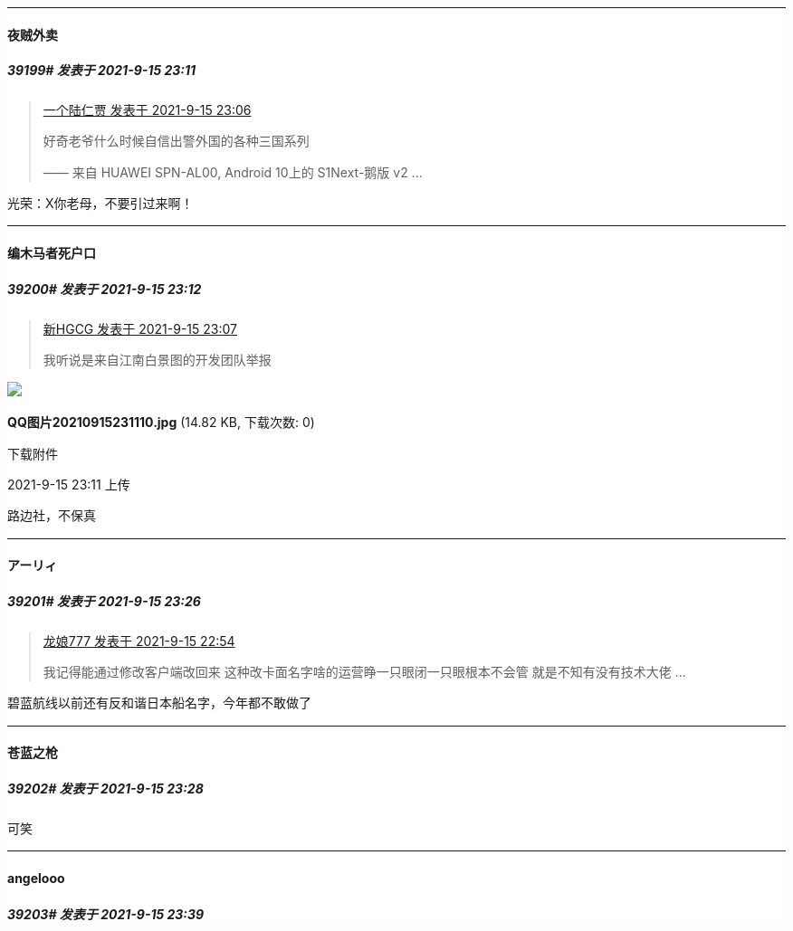 *****

####  夜贼外卖  
##### 39199#       发表于 2021-9-15 23:11

<blockquote><a href="httphttps://bbs.saraba1st.com/2b/forum.php?mod=redirect&amp;goto=findpost&amp;pid=52766148&amp;ptid=1712412" target="_blank">一个陆仁贾 发表于 2021-9-15 23:06</a>

好奇老爷什么时候自信出警外国的各种三国系列

—— 来自 HUAWEI SPN-AL00, Android 10上的 S1Next-鹅版 v2 ...</blockquote>
光荣：X你老母，不要引过来啊！

*****

####  编木马者死户口  
##### 39200#       发表于 2021-9-15 23:12

<blockquote><a href="httphttps://bbs.saraba1st.com/2b/forum.php?mod=redirect&amp;goto=findpost&amp;pid=52766157&amp;ptid=1712412" target="_blank">新HGCG 发表于 2021-9-15 23:07</a>

我听说是来自江南白景图的开发团队举报</blockquote>

<img src="https://img.saraba1st.com/forum/202109/15/231152l28hc2zvjtzelqke.jpg" referrerpolicy="no-referrer">

<strong>QQ图片20210915231110.jpg</strong> (14.82 KB, 下载次数: 0)

下载附件

2021-9-15 23:11 上传

路边社，不保真

*****

####  アーリィ  
##### 39201#       发表于 2021-9-15 23:26

<blockquote><a href="httphttps://bbs.saraba1st.com/2b/forum.php?mod=redirect&amp;goto=findpost&amp;pid=52765985&amp;ptid=1712412" target="_blank">龙娘777 发表于 2021-9-15 22:54</a>

我记得能通过修改客户端改回来 这种改卡面名字啥的运营睁一只眼闭一只眼根本不会管 就是不知有没有技术大佬 ...</blockquote>
碧蓝航线以前还有反和谐日本船名字，今年都不敢做了

*****

####  苍蓝之枪  
##### 39202#       发表于 2021-9-15 23:28

可笑

*****

####  angelooo  
##### 39203#       发表于 2021-9-15 23:39
